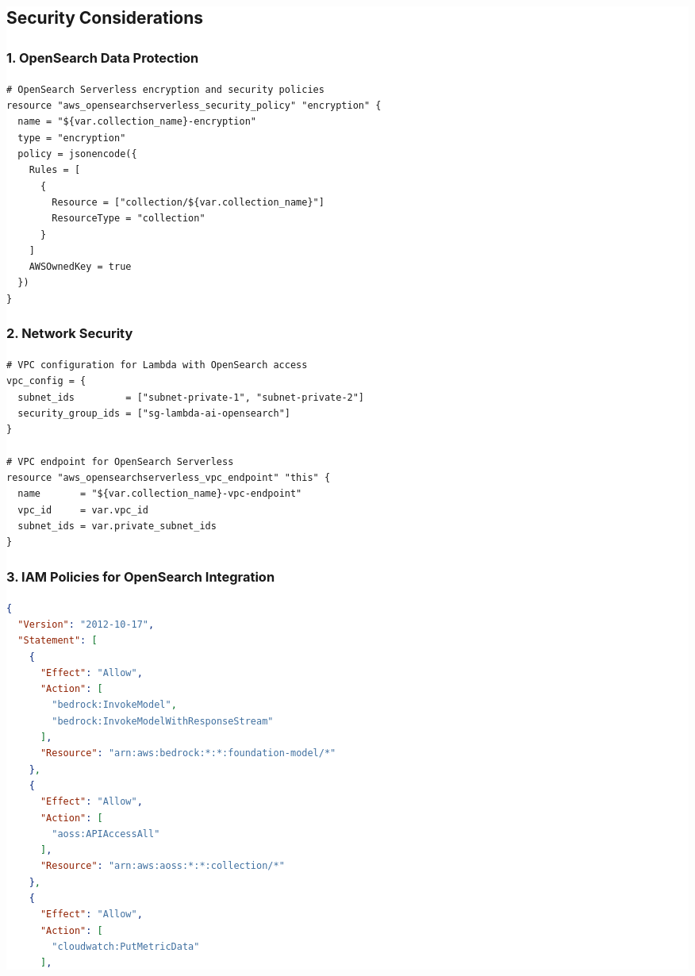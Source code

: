 ## Security Considerations

### 1. OpenSearch Data Protection

```hcl
# OpenSearch Serverless encryption and security policies
resource "aws_opensearchserverless_security_policy" "encryption" {
  name = "${var.collection_name}-encryption"
  type = "encryption"
  policy = jsonencode({
    Rules = [
      {
        Resource = ["collection/${var.collection_name}"]
        ResourceType = "collection"
      }
    ]
    AWSOwnedKey = true
  })
}
```

### 2. Network Security

```hcl
# VPC configuration for Lambda with OpenSearch access
vpc_config = {
  subnet_ids         = ["subnet-private-1", "subnet-private-2"]
  security_group_ids = ["sg-lambda-ai-opensearch"]
}

# VPC endpoint for OpenSearch Serverless
resource "aws_opensearchserverless_vpc_endpoint" "this" {
  name       = "${var.collection_name}-vpc-endpoint"
  vpc_id     = var.vpc_id
  subnet_ids = var.private_subnet_ids
}
```

### 3. IAM Policies for OpenSearch Integration

```json
{
  "Version": "2012-10-17",
  "Statement": [
    {
      "Effect": "Allow",
      "Action": [
        "bedrock:InvokeModel",
        "bedrock:InvokeModelWithResponseStream"
      ],
      "Resource": "arn:aws:bedrock:*:*:foundation-model/*"
    },
    {
      "Effect": "Allow",
      "Action": [
        "aoss:APIAccessAll"
      ],
      "Resource": "arn:aws:aoss:*:*:collection/*"
    },
    {
      "Effect": "Allow",
      "Action": [
        "cloudwatch:PutMetricData"
      ],
```